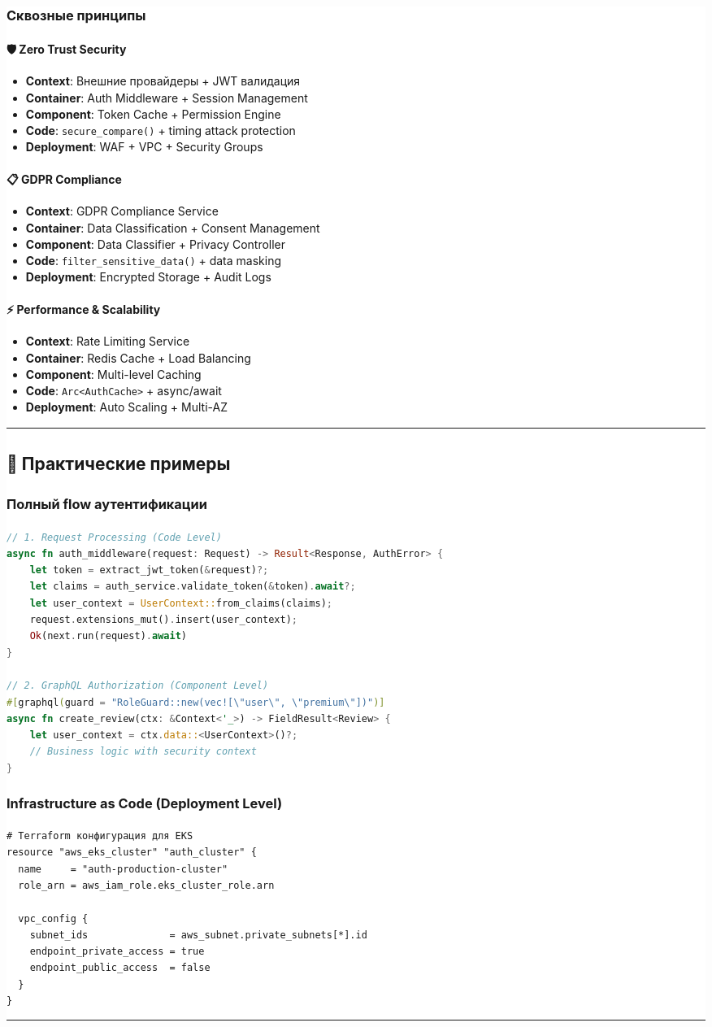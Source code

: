 ### Сквозные принципы

#### 🛡️ Zero Trust Security
- **Context**: Внешние провайдеры + JWT валидация
- **Container**: Auth Middleware + Session Management
- **Component**: Token Cache + Permission Engine
- **Code**: `secure_compare()` + timing attack protection
- **Deployment**: WAF + VPC + Security Groups

#### 📋 GDPR Compliance
- **Context**: GDPR Compliance Service
- **Container**: Data Classification + Consent Management
- **Component**: Data Classifier + Privacy Controller
- **Code**: `filter_sensitive_data()` + data masking
- **Deployment**: Encrypted Storage + Audit Logs

#### ⚡ Performance & Scalability
- **Context**: Rate Limiting Service
- **Container**: Redis Cache + Load Balancing
- **Component**: Multi-level Caching
- **Code**: `Arc<AuthCache>` + async/await
- **Deployment**: Auto Scaling + Multi-AZ

---

## 🎯 Практические примеры

### Полный flow аутентификации
```rust
// 1. Request Processing (Code Level)
async fn auth_middleware(request: Request) -> Result<Response, AuthError> {
    let token = extract_jwt_token(&request)?;
    let claims = auth_service.validate_token(&token).await?;
    let user_context = UserContext::from_claims(claims);
    request.extensions_mut().insert(user_context);
    Ok(next.run(request).await)
}

// 2. GraphQL Authorization (Component Level)
#[graphql(guard = "RoleGuard::new(vec![\"user\", \"premium\"])")]
async fn create_review(ctx: &Context<'_>) -> FieldResult<Review> {
    let user_context = ctx.data::<UserContext>()?;
    // Business logic with security context
}
```

### Infrastructure as Code (Deployment Level)
```hcl
# Terraform конфигурация для EKS
resource "aws_eks_cluster" "auth_cluster" {
  name     = "auth-production-cluster"
  role_arn = aws_iam_role.eks_cluster_role.arn
  
  vpc_config {
    subnet_ids              = aws_subnet.private_subnets[*].id
    endpoint_private_access = true
    endpoint_public_access  = false
  }
}
```

---